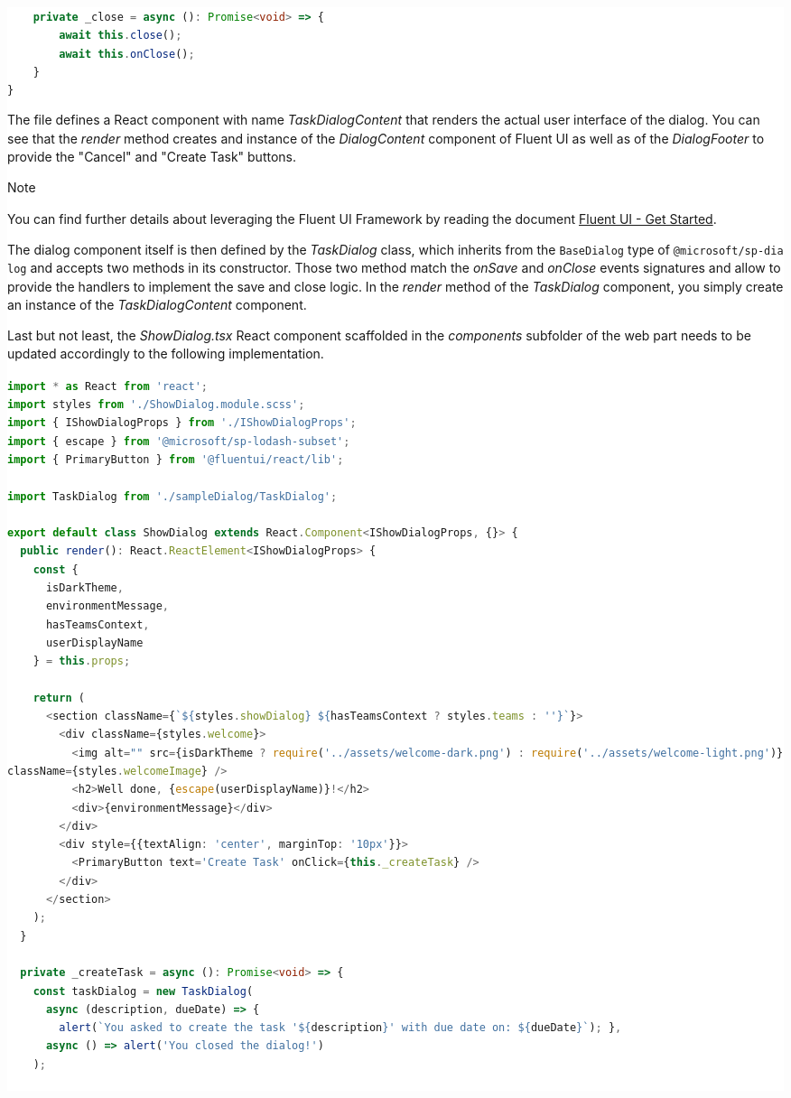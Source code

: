 ```TypeScript
    private _close = async (): Promise<void> => {
        await this.close();
        await this.onClose();
    }
}
```

The file defines a React component with name *TaskDialogContent* that renders the actual user interface of the dialog. You can see that the *render* method creates and instance of the *DialogContent* component of Fluent UI as well as of the *DialogFooter* to provide the "Cancel" and "Create Task" buttons.

> [!NOTE]
> You can find further details about leveraging the Fluent UI Framework by reading the document [Fluent UI - Get Started](https://developer.microsoft.com/en-us/fluentui).

The dialog component itself is then defined by the *TaskDialog* class, which inherits from the `BaseDialog` type of `@microsoft/sp-dialog` and accepts two methods in its constructor. Those two method match the *onSave* and *onClose* events signatures and allow to provide the handlers to implement the save and close logic. In the *render* method of the *TaskDialog* component, you simply create an instance of the *TaskDialogContent* component.

Last but not least, the *ShowDialog.tsx* React component scaffolded in the *components* subfolder of the web part needs to be updated accordingly to the following implementation.

```TypeScript
import * as React from 'react';
import styles from './ShowDialog.module.scss';
import { IShowDialogProps } from './IShowDialogProps';
import { escape } from '@microsoft/sp-lodash-subset';
import { PrimaryButton } from '@fluentui/react/lib';

import TaskDialog from './sampleDialog/TaskDialog';

export default class ShowDialog extends React.Component<IShowDialogProps, {}> {
  public render(): React.ReactElement<IShowDialogProps> {
    const {
      isDarkTheme,
      environmentMessage,
      hasTeamsContext,
      userDisplayName
    } = this.props;

    return (
      <section className={`${styles.showDialog} ${hasTeamsContext ? styles.teams : ''}`}>
        <div className={styles.welcome}>
          <img alt="" src={isDarkTheme ? require('../assets/welcome-dark.png') : require('../assets/welcome-light.png')} className={styles.welcomeImage} />
          <h2>Well done, {escape(userDisplayName)}!</h2>
          <div>{environmentMessage}</div>
        </div>
        <div style={{textAlign: 'center', marginTop: '10px'}}>
          <PrimaryButton text='Create Task' onClick={this._createTask} />
        </div>
      </section>
    );
  }

  private _createTask = async (): Promise<void> => {
    const taskDialog = new TaskDialog(
      async (description, dueDate) => {
        alert(`You asked to create the task '${description}' with due date on: ${dueDate}`); },
      async () => alert('You closed the dialog!')
    );
    
```